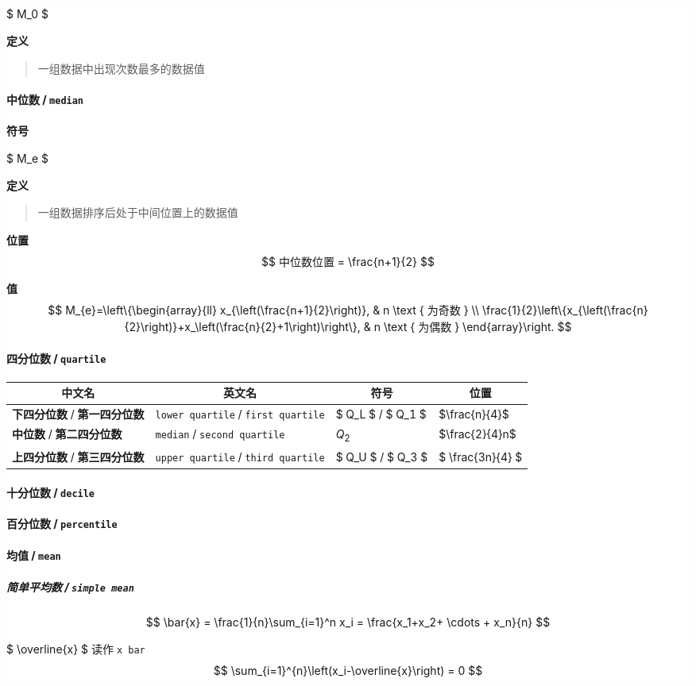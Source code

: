  $ M_0 $

**定义**

> 一组数据中出现次数最多的数据值

#### 中位数 / `median`

**符号**

$ M_e $

**定义**

> 一组数据排序后处于中间位置上的数据值

**位置**
$$
中位数位置 = \frac{n+1}{2}
$$

**值**
$$
M_{e}=\left\{\begin{array}{ll}
x_{\left(\frac{n+1}{2}\right)}, & n \text { 为奇数 } \\
\frac{1}{2}\left\{x_{\left(\frac{n}{2}\right)}+x_\left(\frac{n}{2}+1\right)\right\}, & n \text { 为偶数 }
\end{array}\right.
$$

#### 四分位数 / `quartile`

| 中文名                            | 英文名                              | 符号              | 位置             |
| --------------------------------- | ----------------------------------- | ----------------- | ---------------- |
| **下四分位数** / **第一四分位数** | `lower quartile` / `first quartile` | $ Q_L $ / $ Q_1 $ | $\frac{n}{4}$    |
| **中位数** / **第二四分位数**     | `median` / `second quartile`        | $Q_2$             | $\frac{2}{4}n$   |
| **上四分位数** / **第三四分位数** | `upper quartile` / `third quartile` | $ Q_U $ / $ Q_3 $ | $ \frac{3n}{4} $ |

#### 十分位数 / `decile`

#### 百分位数 / `percentile`

#### 均值 / `mean`

##### 简单平均数 / `simple mean`

$$
\bar{x} = \frac{1}{n}\sum_{i=1}^n x_i = \frac{x_1+x_2+ \cdots + x_n}{n}
$$

$ \overline{x} $ 读作 `x bar`
$$
\sum_{i=1}^{n}\left(x_i-\overline{x}\right) = 0
$$
